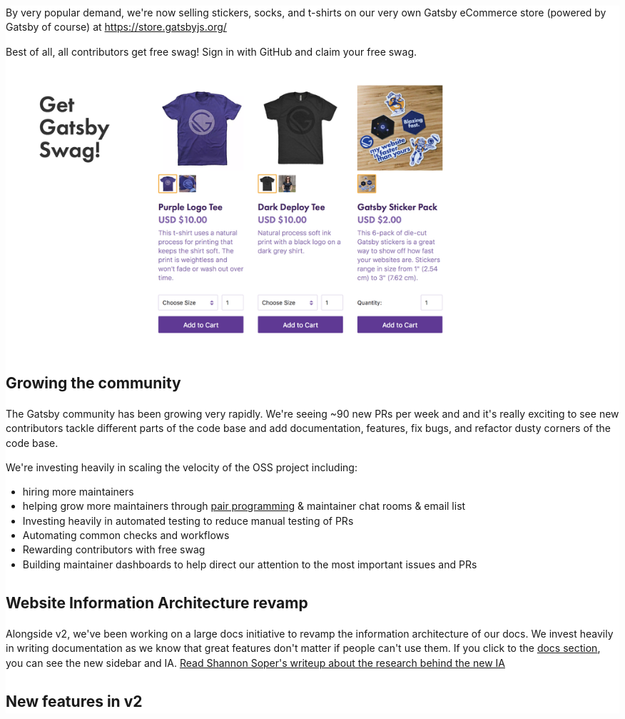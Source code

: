 By very popular demand, we're now selling stickers, socks, and t-shirts on our very own Gatsby eCommerce store (powered by Gatsby of course) at https://store.gatsbyjs.org/

Best of all, all contributors get free swag! Sign in with GitHub and claim your free swag.

![store.gatsbyjs.org screenshot](./images/gatsby-store.png)

## Growing the community

The Gatsby community has been growing very rapidly. We're seeing ~90 new PRs per week and and it's really exciting to see new contributors tackle different parts of the code base and add documentation, features, fix bugs, and refactor dusty corners of the code base.

We're investing heavily in scaling the velocity of the OSS project including:

- hiring more maintainers
- helping grow more maintainers through [pair programming](/docs/pair-programming/) & maintainer chat rooms & email list
- Investing heavily in automated testing to reduce manual testing of PRs
- Automating common checks and workflows
- Rewarding contributors with free swag
- Building maintainer dashboards to help direct our attention to the most important issues and PRs

## Website Information Architecture revamp

Alongside v2, we've been working on a large docs initiative to revamp the information architecture of our docs. We invest heavily in writing documentation as we know that great features don't matter if people can't use them. If you click to the [docs section](/docs/), you can see the new sidebar and IA. [Read Shannon Soper's writeup about the research behind the new IA](/blog/2018-07-31-docs-redesign/)

## New features in v2
